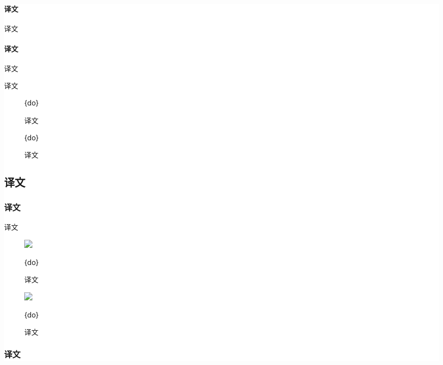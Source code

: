 [en]: <> (Initial appearance)
#### 译文

[en]: <> (When bottom sheets initially appear on screen, they may contain content that extends below the bottom of the screen. They can be swiped or dragged up to become full-screen. Depending on the content, bottom sheets can also become full-screen by tapping on their surface or an expand icon.)
译文

[en]: <> (Full-screen)
#### 译文

[en]: <> (When full-screen, bottom sheets can be internally scrolled to reveal additional content. They display a top app bar, which elevates upon scroll.)
译文

[en]: <> (In the top app bar, full-screen standard bottom sheets contain a collapse icon that returns the sheet to its initial position. Full-screen modal bottom sheets contain a dismiss icon that dismisses the sheet entirely from view.)
译文

<div class="mdui-row-sm-2"><div class="mdui-col"><figure><video controls loop muted preload="metadata" class="mdui-video-fluid"><source data-src="{assets_path}/components/sheets-bottom/behavior-visibility-standard.mp4" src="{assets_path}/components/sheets-bottom/behavior-visibility-standard.mp4" type="video/mp4"></video><figcaption>

{do}

[en]: <> (Partially visible bottom sheets can be dragged to full-screen view and scroll internally.)
译文

</figcaption></figure></div><div class="mdui-col"><figure><video controls loop muted preload="metadata" class="mdui-video-fluid"><source data-src="{assets_path}/components/sheets-bottom/modal-behavior-dismissal-close.mp4" src="{assets_path}/components/sheets-bottom/modal-behavior-dismissal-close.mp4" type="video/mp4"></video><figcaption>

{do}

[en]: <> (Include a close affordance in a full-height modal bottom sheet to dismiss the sheet.)
译文

</figcaption></figure></div></div>

[en]: <> (Standard bottom sheet)
<h2 id="standard-bottom-sheet">译文</h2>

[en]: <> (Usage)
### 译文

[en]: <> (Standard bottom sheets co-exist with the screen’s main UI region and allow for simultaneously viewing and interacting with both regions. They are commonly used to keep a feature or secondary content visible on screen when content in main UI region is frequently scrolled or panned.)
译文

<div class="mdui-row-sm-2"><div class="mdui-col"><figure>

![]({assets_path}/components/sheets-bottom/standard-usage-content.png)

<figcaption>

{do}

[en]: <> (Standard bottom sheets can contain supplementary content that continues below the screen, such as location information over a map.)
译文

</figcaption></figure></div><div class="mdui-col"><figure>

![]({assets_path}/components/sheets-bottom/standard-usage-feature.png)

<figcaption>

{do}

[en]: <> (Use a standard bottom sheet to persist an important feature such as media controls in a music app.)
译文

</figcaption></figure></div></div>

[en]: <> (Behavior)
### 译文


[en]: <> (Sheets: bottom)
[en]: <> (Bottom sheets are surfaces containing supplementary content that are anchored to the bottom of the screen.)
[en]: <> (Anatomy)
[en]: <> (Modal bottom sheet)
[en]: <> (Specs)
[en]: <> (Bottom sheets are supplementary surfaces primarily used on mobile.)
[en]: <> (They come in two types:)
[en]: <> (*Standard bottom sheets* display content that complements the screen’s primary content. They remain visible while users interact with the primary content.)
[en]: <> (*Modal bottom sheets* are an alternative to inline menus or simple dialogs on mobile, providing room for additional items, longer descriptions, and iconography. They must be dismissed in order to interact with the underlying content.)
[en]: <> (A user can interact with both the bottom sheet and the rest of the screen content.)
[en]: <> (Modal bottom sheet)
[en]: <> (A user must interact with or dismiss a modal bottom sheet.)
[en]: <> (Principles)
[en]: <> (Supporting)
[en]: <> (Bottom sheets contain content that supplements the screen’s primary UI region.)
[en]: <> (Flexible)
[en]: <> (Bottom sheets can display a wide variety of content and layouts.)
[en]: <> (Ergonomic)
[en]: <> (Bottom sheets are easy to reach on a mobile device.)
[en]: <> (Anatomy)
[en]: <> (Sheet)
[en]: <> (Contents)
[en]: <> (Scrim \(Modal only\))
[en]: <> (Sheet)
[en]: <> (Bottom sheets are anchored to the bottom edge of the screen and appear in front of other UI elements. They are full-width on mobile and can be inset or full-width on tablet or desktop.)
[en]: <> (A bottom sheet is anchored to the bottom edge of the screen.)
[en]: <> (Don’t inset all sides of a bottom sheet from screen edges. This can make it hard to see and allow it to be confused for other components, such as snackbars.)
[en]: <> (Standard bottom sheet inset on desktop)
[en]: <> (Contents)
[en]: <> (Bottom sheets can display a wide variety of content and layouts, ranging from menu items \(in list and grid layouts\), to supplemental content laid out according to the layout grid.)
[en]: <> (Content from a bottom sheet that initially appears below the screen edge can become visible when the sheet is dragged into view.)
[en]: <> (Menu of actions \(in a list\) inside a modal bottom sheet)
[en]: <> (Menu of apps \(in a grid layout\) inside a modal bottom sheet)
[en]: <> (The location information in this standard bottom sheet initially extends below the screen edge. It can be dragged into view.)
[en]: <> (This music player has been made fully visible to reveal a track list beneath the player.)
[en]: <> (Visibility)
[en]: <> (Interaction)
[en]: <> (Standard bottom sheets remain on-screen when a user interacts with the main UI region or the sheet itself. They have a default elevation of 8dp, which allows content in the main UI region behind to scroll or pan and for the sheet to temporarily cover the main UI region when made full-screen. At full-screen height, they should contain a collapse icon in an app bar to return to their initial position.)
[en]: <> (Standard bottom sheets are elevated above the main UI region so their visibility is not affected by panning or scrolling.)
[en]: <> (This music player in a standard bottom sheet remains on-screen as the user browses available music.)
[en]: <> (Placement)
[en]: <> (The contents of standard bottom sheets on mobile can be moved into side sheets on larger screen sizes given the additional horizontal space.)
[en]: <> (On mobile, the location information for this map is displayed in a standard bottom sheet due to limited screen width.)
[en]: <> (On desktop, the location information for this map is displayed in side sheet because screen widths are larger than screen heights.)
[en]: <> (Modal bottom sheet)
[en]: <> (Modal bottom sheets present a set of choices while blocking interaction with the rest of the screen. They are an alternative to inline menus and simple dialogs on mobile, providing additional room for content, iconography, and actions.)
[en]: <> (Modal bottom sheets are used in mobile apps only.)
[en]: <> (Modal bottom sheets can be used instead of menus to present additional screen actions.)
[en]: <> (Use a modal bottom sheet to provide deep links to another app.)
[en]: <> (Elevation and scrim)
[en]: <> (Modal bottom sheets have a default elevation of 16dp. This elevation allows them to appear over most UI elements and allows them to be pulled up in front of the entire UI to display more options.)
[en]: <> (A modal bottom sheet causes all content and UI elements behind it to display a scrim, which indicates that they will not respond to user interaction. Tapping the scrim dismisses both the modal bottom sheet and scrim from view.)
[en]: <> (Use a visible scrim with modal bottom sheets to inform users they cannot interact with the rest of the screen.)
[en]: <> (Don’t use an invisible scrim for modal bottom sheets. This can mislead users about their ability to interact with the rest of the screen.)
[en]: <> (Visibility)
[en]: <> (To provide initial access to its top actions, the initial vertical position of modal bottom sheets is capped at 50% of the screen height.)
[en]: <> (Modal bottom sheets whose contents exceed 50% of the screen height can then be pulled across the full screen, scrolling internally to access their remaining items.)
[en]: <> (Sheet height                                     | Visibility and behavior)
[en]: <> (---------                                        |----------)
[en]: <> (Under 50% of screen height                       | Visible at full height)
[en]: <> (50 to 100% of screen height                      | Partially visibility at 50% of screen height.<br>On scroll or surface tap, reveal full sheet.)
[en]: <> (Greater than or equal to 100% of screen height   | Partially visible at 50% of screen height. <br>On scroll or container tap, move to top of screen and scroll contents internally. <br>Add internal action to close.)
[en]: <> (Modal bottom sheets with few items are fully visible upon opening.)
[en]: <> (Don’t make tall bottom sheets full-screen upon opening. This places the top content immediately out of reach for users on mobile devices.)
[en]: <> (Control)
[en]: <> (Modal bottom sheets appear when triggered by a user action, such as tapping a button or an overflow icon. They can be dismissed by:)
[en]: <> (Tapping a menu item or action within the bottom sheet)
[en]: <> (Tapping the scrim)
[en]: <> (Swiping the sheet down)
[en]: <> (Using a close affordance within the bottom sheet’s top app bar, if available)
[en]: <> (Tapping the scrim dismisses a modal bottom sheet.)
[en]: <> (A modal bottom sheet can be dismissed by swiping the sheet down.)
[en]: <> (Display a close affordance in a full-screen modal bottom sheet.)
[en]: <> (Placement)
[en]: <> (Modal bottom sheets are most effective on small screens.)
[en]: <> (On larger screens, use menus or dialogs to create clear visual connections to the triggering UI element.)
[en]: <> (An overflow menu using a bottom sheet on mobile \(1\) and an inline menu on desktop \(2\).)
[en]: <> (Specs)
[en]: <> (Modal bottom sheet for mobile)
[en]: <> (Standard bottom sheet for mobile)